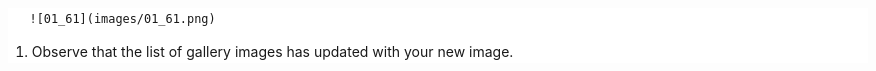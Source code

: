        ![01_61](images/01_61.png)
    
       
    
1. Observe that the list of gallery images has updated with your new image.
